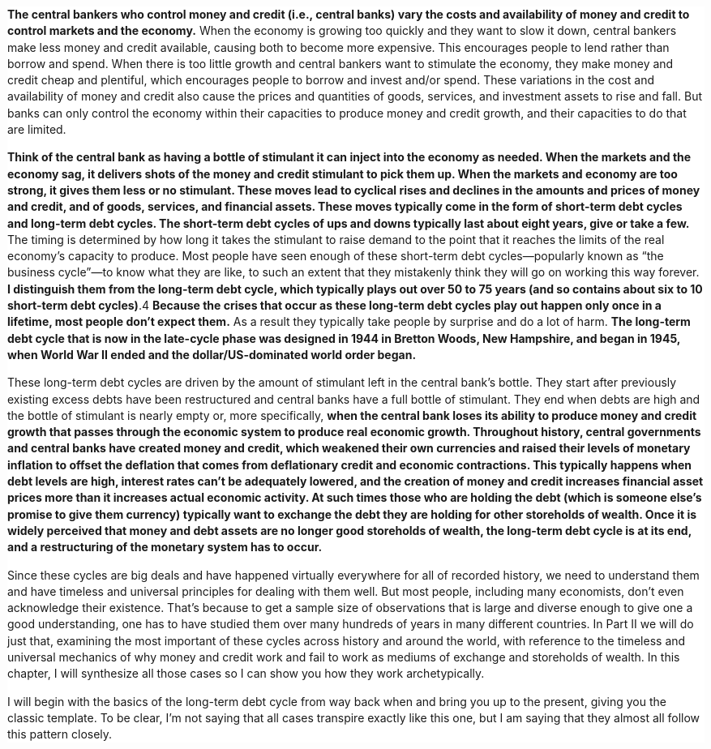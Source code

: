 **The central bankers who control money and credit (i.e., central banks) vary the costs and availability of money and credit to control markets and the economy.** When the economy is growing too quickly and they want to slow it down, central bankers make less money and credit available, causing both to become more expensive. This encourages people to lend rather than borrow and spend. When there is too little growth and central bankers want to stimulate the economy, they make money and credit cheap and plentiful, which encourages people to borrow and invest and/or spend. These variations in the cost and availability of money and credit also cause the prices and quantities of goods, services, and investment assets to rise and fall. But banks can only control the economy within their capacities to produce money and credit growth, and their capacities to do that are limited.

**Think of the central bank as having a bottle of stimulant it can inject into the economy as needed. When the markets and the economy sag, it delivers shots of the money and credit stimulant to pick them up. When the markets and economy are too strong, it gives them less or no stimulant. These moves lead to cyclical rises and declines in the amounts and prices of money and credit, and of goods, services, and financial assets. These moves typically come in the form of short-term debt cycles and long-term debt cycles. The short-term debt cycles of ups and downs typically last about eight years, give or take a few.** The timing is determined by how long it takes the stimulant to raise demand to the point that it reaches the limits of the real economy’s capacity to produce. Most people have seen enough of these short-term debt cycles—popularly known as “the business cycle”—to know what they are like, to such an extent that they mistakenly think they will go on working this way forever. **I distinguish them from the long-term debt cycle, which typically plays out over 50 to 75 years (and so contains about six to 10 short-term debt cycles)**.4 **Because the crises that occur as these long-term debt cycles play out happen only once in a lifetime, most people don’t expect them.** As a result they typically take people by surprise and do a lot of harm. **The long-term debt cycle that is now in the late-cycle phase was designed in 1944 in Bretton Woods, New Hampshire, and began in 1945, when World War II ended and the dollar/US-dominated world order began.**

These long-term debt cycles are driven by the amount of stimulant left in the central bank’s bottle. They start after previously existing excess debts have been restructured and central banks have a full bottle of stimulant. They end when debts are high and the bottle of stimulant is nearly empty or, more specifically, **when the central bank loses its ability to produce money and credit growth that passes through the economic system to produce real economic growth. Throughout history, central governments and central banks have created money and credit, which weakened their own currencies and raised their levels of monetary inflation to offset the deflation that comes from deflationary credit and economic contractions. This typically happens when debt levels are high, interest rates can’t be adequately lowered, and the creation of money and credit increases financial asset prices more than it increases actual economic activity. At such times those who are holding the debt (which is someone else’s promise to give them currency) typically want to exchange the debt they are holding for other storeholds of wealth. Once it is widely perceived that money and debt assets are no longer good storeholds of wealth, the long-term debt cycle is at its end, and a restructuring of the monetary system has to occur.**

Since these cycles are big deals and have happened virtually everywhere for all of recorded history, we need to understand them and have timeless and universal principles for dealing with them well. But most people, including many economists, don’t even acknowledge their existence. That’s because to get a sample size of observations that is large and diverse enough to give one a good understanding, one has to have studied them over many hundreds of years in many different countries. In Part II we will do just that, examining the most important of these cycles across history and around the world, with reference to the timeless and universal mechanics of why money and credit work and fail to work as mediums of exchange and storeholds of wealth. In this chapter, I will synthesize all those cases so I can show you how they work archetypically.

I will begin with the basics of the long-term debt cycle from way back when and bring you up to the present, giving you the classic template. To be clear, I’m not saying that all cases transpire exactly like this one, but I am saying that they almost all follow this pattern closely.
